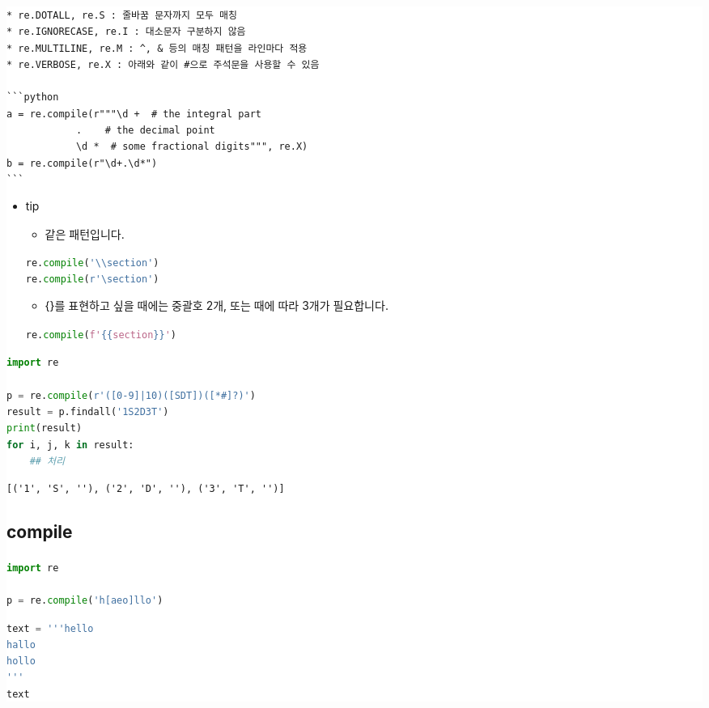     * re.DOTALL, re.S : 줄바꿈 문자까지 모두 매칭
    * re.IGNORECASE, re.I : 대소문자 구분하지 않음
    * re.MULTILINE, re.M : ^, & 등의 매칭 패턴을 라인마다 적용
    * re.VERBOSE, re.X : 아래와 같이 #으로 주석문을 사용할 수 있음
    
    ```python
    a = re.compile(r"""\d +  # the integral part
                .    # the decimal point
                \d *  # some fractional digits""", re.X)
    b = re.compile(r"\d+.\d*")
    ```

* tip
    * 같은 패턴입니다.
    ```python
    re.compile('\\section')
    re.compile(r'\section')
    ```

    * {}를 표현하고 싶을 때에는 중괄호 2개, 또는 때에 따라 3개가 필요합니다.

    ```python
    re.compile(f'{{section}}')
    ```



```python
import re

p = re.compile(r'([0-9]|10)([SDT])([*#]?)')
result = p.findall('1S2D3T')
print(result)
for i, j, k in result:
    ## 처리

```




    [('1', 'S', ''), ('2', 'D', ''), ('3', 'T', '')]



## compile


```python
import re

p = re.compile('h[aeo]llo')
```


```python
text = '''hello
hallo
hollo
'''
text
```
